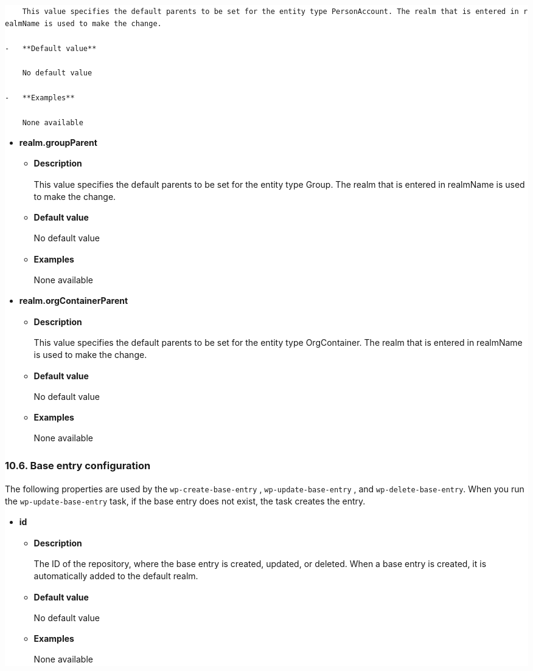         This value specifies the default parents to be set for the entity type PersonAccount. The realm that is entered in realmName is used to make the change.

    -   **Default value**

        No default value

    -   **Examples**

        None available

-   **realm.groupParent**

    -   **Description**

        This value specifies the default parents to be set for the entity type Group. The realm that is entered in realmName is used to make the change.

    -   **Default value**

        No default value

    -   **Examples**

        None available

-   **realm.orgContainerParent**

    -   **Description**

        This value specifies the default parents to be set for the entity type OrgContainer. The realm that is entered in realmName is used to make the change.

    -   **Default value**

        No default value

    -   **Examples**

        None available


### 10.6. Base entry configuration

The following properties are used by the `wp-create-base-entry` , `wp-update-base-entry` , and `wp-delete-base-entry`. When you run the `wp-update-base-entry` task, if the base entry does not exist, the task creates the entry.

-   **id**

    -   **Description**

        The ID of the repository, where the base entry is created, updated, or deleted. When a base entry is created, it is automatically added to the default realm.

    -   **Default value**

        No default value

    -   **Examples**

        None available
